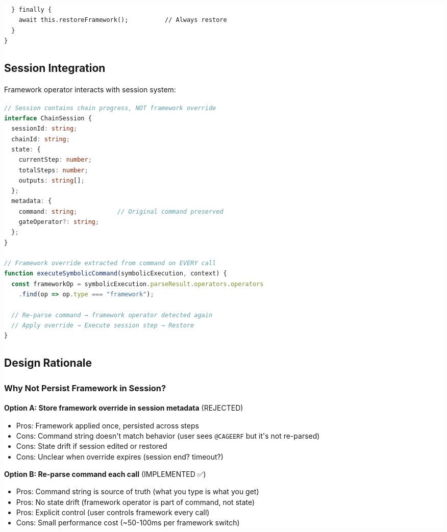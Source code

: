 ```
  } finally {
    await this.restoreFramework();          // Always restore
  }
}
```

## Session Integration

Framework operator interacts with session system:

```typescript
// Session contains chain progress, NOT framework override
interface ChainSession {
  sessionId: string;
  chainId: string;
  state: {
    currentStep: number;
    totalSteps: number;
    outputs: string[];
  };
  metadata: {
    command: string;           // Original command preserved
    gateOperator?: string;
  };
}

// Framework override extracted from command on EVERY call
function executeSymbolicCommand(symbolicExecution, context) {
  const frameworkOp = symbolicExecution.parseResult.operators.operators
    .find(op => op.type === "framework");

  // Re-parse command → framework operator detected again
  // Apply override → Execute session step → Restore
}
```

## Design Rationale

### Why Not Persist Framework in Session?

**Option A: Store framework override in session metadata** (REJECTED)
- Pros: Framework applied once, persisted across steps
- Cons: Command string doesn't match behavior (user sees `@CAGEERF` but it's not re-parsed)
- Cons: State drift if session edited or restored
- Cons: Unclear when override expires (session end? timeout?)

**Option B: Re-parse command each call** (IMPLEMENTED ✅)
- Pros: Command string is source of truth (what you type is what you get)
- Pros: No state drift (framework operator is part of command, not state)
- Pros: Explicit control (user controls framework every call)
- Cons: Small performance cost (~50-100ms per framework switch)
